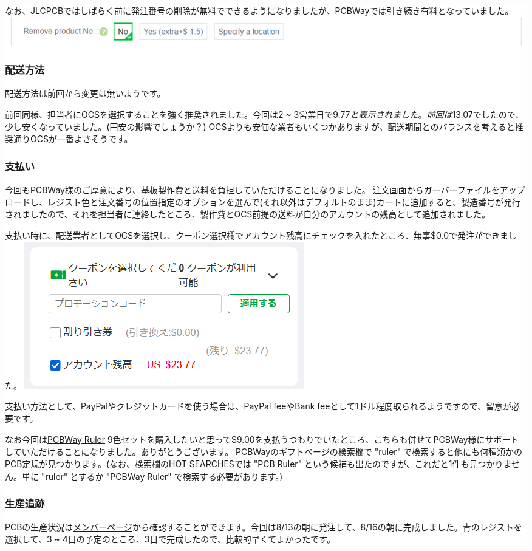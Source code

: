 なお、JLCPCBではしばらく前に発注番号の削除が無料でできるようになりましたが、PCBWayでは引き続き有料となっていました。
![PCBWay order: remove product no](https://raw.githubusercontent.com/k-takata/zenn-contents/master/articles/images/pcbway2/pcbway-order-remove-product-no.png)


### 配送方法

配送方法は前回から変更は無いようです。

前回同様、担当者にOCSを選択することを強く推奨されました。今回は2 ~ 3営業日で$9.77と表示されました。前回は$13.07でしたので、少し安くなっていました。(円安の影響でしょうか？)
OCSよりも安価な業者もいくつかありますが、配送期間とのバランスを考えると推奨通りOCSが一番よさそうです。


### 支払い

今回もPCBWay様のご厚意により、基板製作費と送料を負担していただけることになりました。
[注文画面](https://www.pcbway.jp/QuickOrderOnline.aspx)からガーバーファイルをアップロードし、レジスト色と注文番号の位置指定のオプションを選んで(それ以外はデフォルトのまま)カートに追加すると、製造番号が発行されましたので、それを担当者に連絡したところ、製作費とOCS前提の送料が自分のアカウントの残高として追加されました。

支払い時に、配送業者としてOCSを選択し、クーポン選択欄でアカウント残高にチェックを入れたところ、無事$0.0で発注ができました。
![payment](https://raw.githubusercontent.com/k-takata/zenn-contents/master/articles/images/pcbway2/payment.png)

支払い方法として、PayPalやクレジットカードを使う場合は、PayPal feeやBank feeとして1ドル程度取られるようですので、留意が必要です。


なお今回は[PCBWay Ruler](https://www.pcbway.com/project/gifts_detail/PCBWay_Ruler_All_Color.html) 9色セットを購入したいと思って$9.00を支払うつもりでいたところ、こちらも併せてPCBWay様にサポートしていただけることになりました。ありがとうございます。
PCBWayの[ギフトページ](https://www.pcbway.com/project/gifts.html)の検索欄で "ruler" で検索すると他にも何種類かのPCB定規が見つかります。(なお、検索欄のHOT SEARCHESでは "PCB Ruler" という候補も出たのですが、これだと1件も見つかりません。単に "ruler" とするか "PCBWay Ruler" で検索する必要があります。)


### 生産追跡

PCBの生産状況は[メンバーページ](https://member.pcbway.jp/)から確認することができます。今回は8/13の朝に発注して、8/16の朝に完成しました。青のレジストを選択して、3 ~ 4日の予定のところ、3日で完成したので、比較的早くてよかったです。